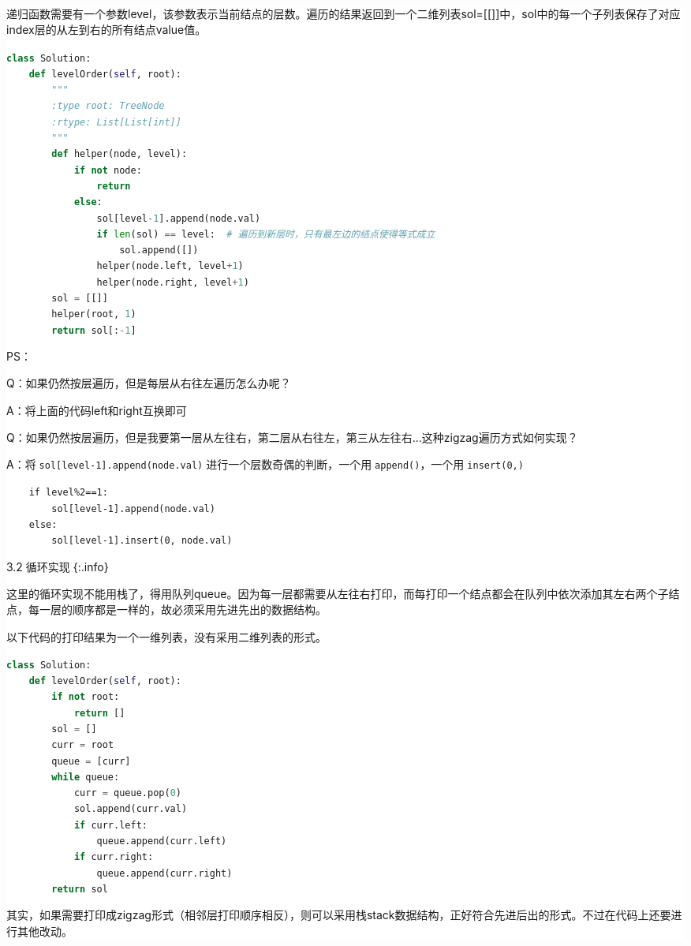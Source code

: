 递归函数需要有一个参数level，该参数表示当前结点的层数。遍历的结果返回到一个二维列表sol=[[]]中，sol中的每一个子列表保存了对应index层的从左到右的所有结点value值。
```python
class Solution:
    def levelOrder(self, root):
        """
        :type root: TreeNode
        :rtype: List[List[int]]
        """
        def helper(node, level):
            if not node:
                return
            else:
                sol[level-1].append(node.val)
                if len(sol) == level:  # 遍历到新层时，只有最左边的结点使得等式成立
                    sol.append([])
                helper(node.left, level+1)
                helper(node.right, level+1)
        sol = [[]]
        helper(root, 1)
        return sol[:-1]
```
PS：

Q：如果仍然按层遍历，但是每层从右往左遍历怎么办呢？

A：将上面的代码left和right互换即可

Q：如果仍然按层遍历，但是我要第一层从左往右，第二层从右往左，第三从左往右...这种zigzag遍历方式如何实现？

A：将 `sol[level-1].append(node.val)` 进行一个层数奇偶的判断，一个用 `append()`，一个用 `insert(0,)`
```
    if level%2==1:
        sol[level-1].append(node.val)
    else:
        sol[level-1].insert(0, node.val)
```
3.2 循环实现
{:.info}

这里的循环实现不能用栈了，得用队列queue。因为每一层都需要从左往右打印，而每打印一个结点都会在队列中依次添加其左右两个子结点，每一层的顺序都是一样的，故必须采用先进先出的数据结构。

以下代码的打印结果为一个一维列表，没有采用二维列表的形式。
```python
class Solution:
    def levelOrder(self, root):
        if not root:
            return []
        sol = []
        curr = root
        queue = [curr]
        while queue:
            curr = queue.pop(0)
            sol.append(curr.val)
            if curr.left:
                queue.append(curr.left)
            if curr.right:
                queue.append(curr.right)
        return sol
```
其实，如果需要打印成zigzag形式（相邻层打印顺序相反），则可以采用栈stack数据结构，正好符合先进后出的形式。不过在代码上还要进行其他改动。
